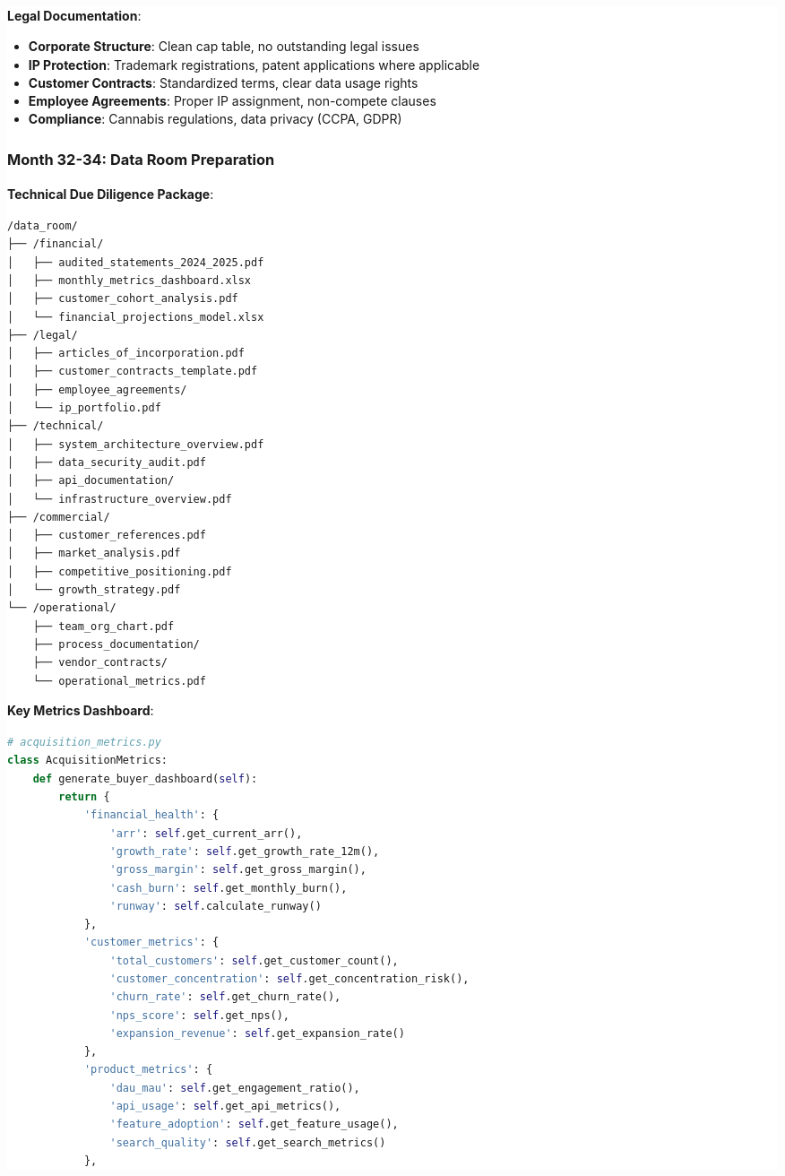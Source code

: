 **Legal Documentation**:
- **Corporate Structure**: Clean cap table, no outstanding legal issues
- **IP Protection**: Trademark registrations, patent applications where applicable
- **Customer Contracts**: Standardized terms, clear data usage rights
- **Employee Agreements**: Proper IP assignment, non-compete clauses
- **Compliance**: Cannabis regulations, data privacy (CCPA, GDPR)

### Month 32-34: Data Room Preparation

**Technical Due Diligence Package**:
```
/data_room/
├── /financial/
│   ├── audited_statements_2024_2025.pdf
│   ├── monthly_metrics_dashboard.xlsx
│   ├── customer_cohort_analysis.pdf
│   └── financial_projections_model.xlsx
├── /legal/
│   ├── articles_of_incorporation.pdf
│   ├── customer_contracts_template.pdf
│   ├── employee_agreements/
│   └── ip_portfolio.pdf
├── /technical/
│   ├── system_architecture_overview.pdf
│   ├── data_security_audit.pdf
│   ├── api_documentation/
│   └── infrastructure_overview.pdf
├── /commercial/
│   ├── customer_references.pdf
│   ├── market_analysis.pdf
│   ├── competitive_positioning.pdf
│   └── growth_strategy.pdf
└── /operational/
    ├── team_org_chart.pdf
    ├── process_documentation/
    ├── vendor_contracts/
    └── operational_metrics.pdf
```

**Key Metrics Dashboard**:
```python
# acquisition_metrics.py
class AcquisitionMetrics:
    def generate_buyer_dashboard(self):
        return {
            'financial_health': {
                'arr': self.get_current_arr(),
                'growth_rate': self.get_growth_rate_12m(),
                'gross_margin': self.get_gross_margin(),
                'cash_burn': self.get_monthly_burn(),
                'runway': self.calculate_runway()
            },
            'customer_metrics': {
                'total_customers': self.get_customer_count(),
                'customer_concentration': self.get_concentration_risk(),
                'churn_rate': self.get_churn_rate(),
                'nps_score': self.get_nps(),
                'expansion_revenue': self.get_expansion_rate()
            },
            'product_metrics': {
                'dau_mau': self.get_engagement_ratio(),
                'api_usage': self.get_api_metrics(),
                'feature_adoption': self.get_feature_usage(),
                'search_quality': self.get_search_metrics()
            },
```